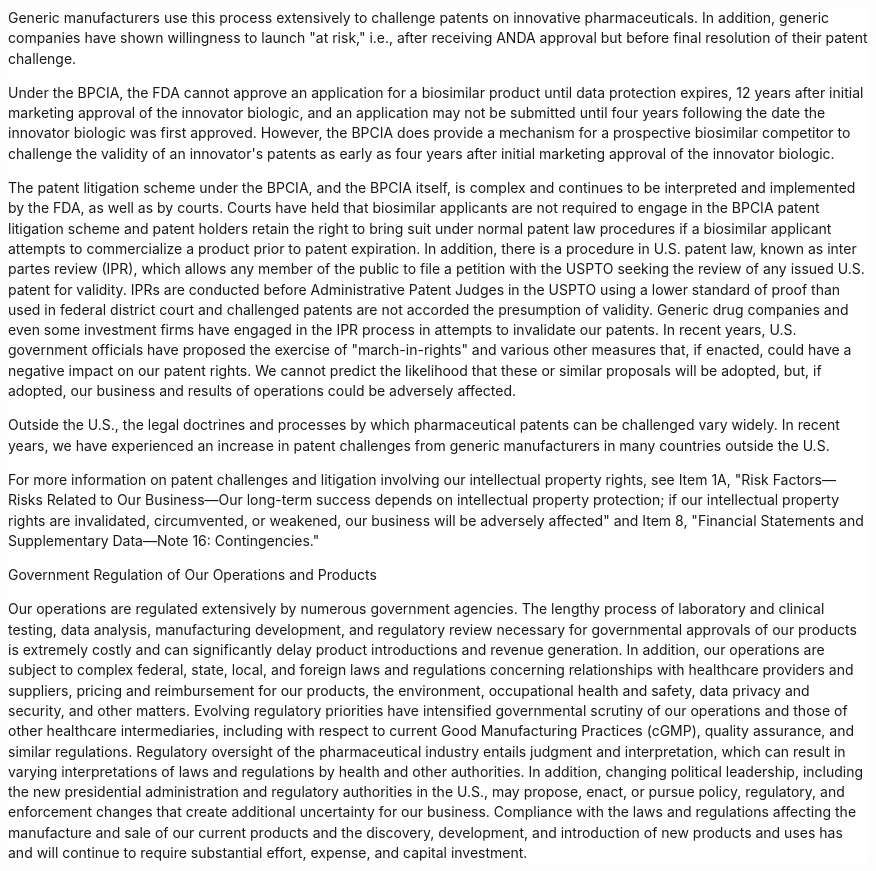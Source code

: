 Generic manufacturers use this process extensively to challenge patents on innovative pharmaceuticals. In addition, generic companies have shown willingness to launch "at risk," i.e., after receiving ANDA approval but before final resolution of their patent challenge. 

Under the BPCIA, the FDA cannot approve an application for a biosimilar product until data protection expires, 12 years after initial marketing approval of the innovator biologic, and an application may not be submitted until four years following the date the innovator biologic was first approved. However, the BPCIA does provide a mechanism for a prospective biosimilar competitor to challenge the validity of an innovator's patents as early as four years after initial marketing approval of the innovator biologic. 

The patent litigation scheme under the BPCIA, and the BPCIA itself, is complex and continues to be interpreted and implemented by the FDA, as well as by courts. Courts have held that biosimilar applicants are not required to engage in the BPCIA patent litigation scheme and patent holders retain the right to bring suit under normal patent law procedures if a biosimilar applicant attempts to commercialize a product prior to patent expiration. In addition, there is a procedure in U.S. patent law, known as inter partes review (IPR), which allows any member of the public to file a petition with the USPTO seeking the review of any issued U.S. patent for validity. IPRs are conducted before Administrative Patent Judges in the USPTO using a lower standard of proof than used in federal district court and challenged patents are not accorded the presumption of validity. Generic drug companies and even some investment firms have engaged in the IPR process in attempts to invalidate our patents. In recent years, U.S. government officials have proposed the exercise of "march-in-rights" and various other measures that, if enacted, could have a negative impact on our patent rights. We cannot predict the likelihood that these or similar proposals will be adopted, but, if adopted, our business and results of operations could be adversely affected. 

Outside the U.S., the legal doctrines and processes by which pharmaceutical patents can be challenged vary widely. In recent years, we have experienced an increase in patent challenges from generic manufacturers in many countries outside the U.S. 

For more information on patent challenges and litigation involving our intellectual property rights, see Item 1A, "Risk Factors—Risks Related to Our Business—Our long-term success depends on intellectual property protection; if our intellectual property rights are invalidated, circumvented, or weakened, our business will be adversely affected" and Item 8, "Financial Statements and Supplementary Data—Note 16: Contingencies." 

Government Regulation of Our Operations and Products 

Our operations are regulated extensively by numerous government agencies. The lengthy process of laboratory and clinical testing, data analysis, manufacturing development, and regulatory review necessary for governmental approvals of our products is extremely costly and can significantly delay product introductions and revenue generation. In addition, our operations are subject to complex federal, state, local, and foreign laws and regulations concerning relationships with healthcare providers and suppliers, pricing and reimbursement for our products, the environment, occupational health and safety, data privacy and security, and other matters. Evolving regulatory priorities have intensified governmental scrutiny of our operations and those of other healthcare intermediaries, including with respect to current Good Manufacturing Practices (cGMP), quality assurance, and similar regulations. Regulatory oversight of the pharmaceutical industry entails judgment and interpretation, which can result in varying interpretations of laws and regulations by health and other authorities. In addition, changing political leadership, including the new presidential administration and regulatory authorities in the U.S., may propose, enact, or pursue policy, regulatory, and enforcement changes that create additional uncertainty for our business. Compliance with the laws and regulations affecting the manufacture and sale of our current products and the discovery, development, and introduction of new products and uses has and will continue to require substantial effort, expense, and capital investment. 
